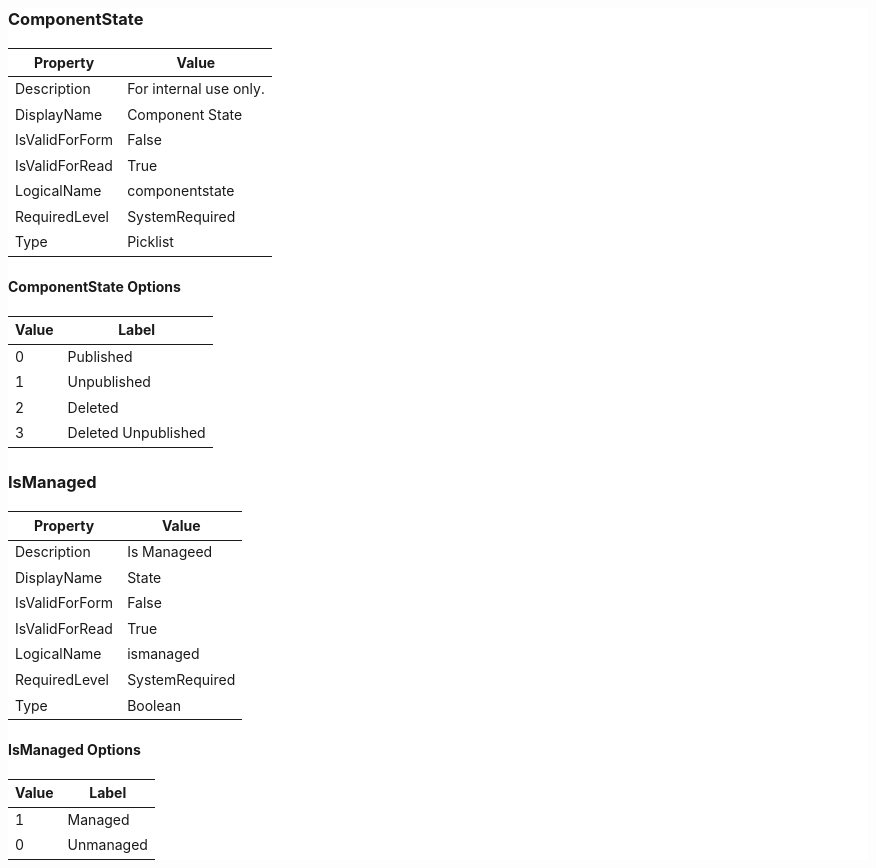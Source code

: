 
### <a name="BKMK_ComponentState"></a> ComponentState

|Property|Value|
|--------|-----|
|Description|For internal use only.|
|DisplayName|Component State|
|IsValidForForm|False|
|IsValidForRead|True|
|LogicalName|componentstate|
|RequiredLevel|SystemRequired|
|Type|Picklist|

#### ComponentState Options

|Value|Label|
|-----|-----|
|0|Published|
|1|Unpublished|
|2|Deleted|
|3|Deleted Unpublished|



### <a name="BKMK_IsManaged"></a> IsManaged

|Property|Value|
|--------|-----|
|Description|Is Manageed|
|DisplayName|State|
|IsValidForForm|False|
|IsValidForRead|True|
|LogicalName|ismanaged|
|RequiredLevel|SystemRequired|
|Type|Boolean|

#### IsManaged Options

|Value|Label|
|-----|-----|
|1|Managed|
|0|Unmanaged|

